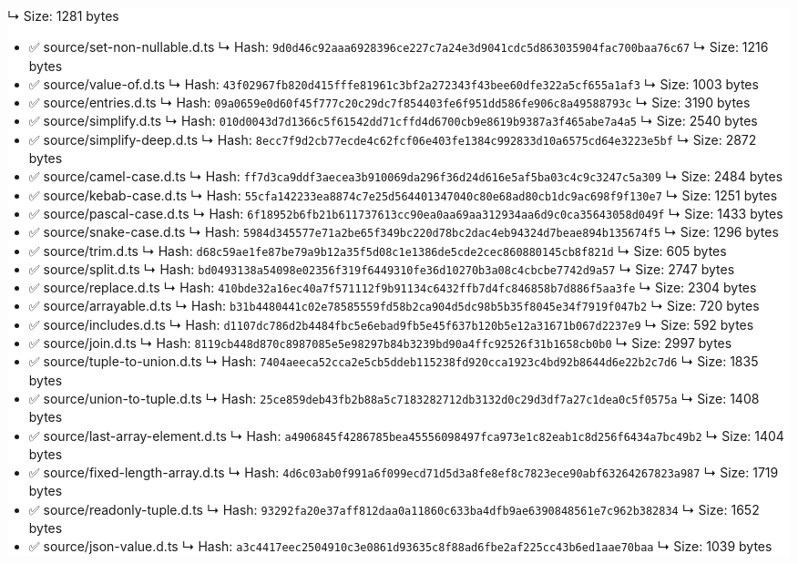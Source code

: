   ↳ Size: 1281 bytes
- ✅ source/set-non-nullable.d.ts
  ↳ Hash: `9d0d46c92aaa6928396ce227c7a24e3d9041cdc5d863035904fac700baa76c67`
  ↳ Size: 1216 bytes
- ✅ source/value-of.d.ts
  ↳ Hash: `43f02967fb820d415fffe81961c3bf2a272343f43bee60dfe322a5cf655a1af3`
  ↳ Size: 1003 bytes
- ✅ source/entries.d.ts
  ↳ Hash: `09a0659e0d60f45f777c20c29dc7f854403fe6f951dd586fe906c8a49588793c`
  ↳ Size: 3190 bytes
- ✅ source/simplify.d.ts
  ↳ Hash: `010d0043d7d1366c5f61542dd71cffd4d6700cb9e8619b9387a3f465abe7a4a5`
  ↳ Size: 2540 bytes
- ✅ source/simplify-deep.d.ts
  ↳ Hash: `8ecc7f9d2cb77ecde4c62fcf06e403fe1384c992833d10a6575cd64e3223e5bf`
  ↳ Size: 2872 bytes
- ✅ source/camel-case.d.ts
  ↳ Hash: `ff7d3ca9ddf3aecea3b910069da296f36d24d616e5af5ba03c4c9c3247c5a309`
  ↳ Size: 2484 bytes
- ✅ source/kebab-case.d.ts
  ↳ Hash: `55cfa142233ea8874c7e25d564401347040c80e68ad80cb1dc9ac698f9f130e7`
  ↳ Size: 1251 bytes
- ✅ source/pascal-case.d.ts
  ↳ Hash: `6f18952b6fb21b611737613cc90ea0aa69aa312934aa6d9c0ca35643058d049f`
  ↳ Size: 1433 bytes
- ✅ source/snake-case.d.ts
  ↳ Hash: `5984d345577e71a2be65f349bc220d78bc2dac4eb94324d7beae894b135674f5`
  ↳ Size: 1296 bytes
- ✅ source/trim.d.ts
  ↳ Hash: `d68c59ae1fe87be79a9b12a35f5d08c1e1386de5cde2cec860880145cb8f821d`
  ↳ Size: 605 bytes
- ✅ source/split.d.ts
  ↳ Hash: `bd0493138a54098e02356f319f6449310fe36d10270b3a08c4cbcbe7742d9a57`
  ↳ Size: 2747 bytes
- ✅ source/replace.d.ts
  ↳ Hash: `410bde32a16ec40a7f571112f9b91134c6432ffb7d4fc846858b7d886f5aa3fe`
  ↳ Size: 2304 bytes
- ✅ source/arrayable.d.ts
  ↳ Hash: `b31b4480441c02e78585559fd58b2ca904d5dc98b5b35f8045e34f7919f047b2`
  ↳ Size: 720 bytes
- ✅ source/includes.d.ts
  ↳ Hash: `d1107dc786d2b4484fbc5e6ebad9fb5e45f637b120b5e12a31671b067d2237e9`
  ↳ Size: 592 bytes
- ✅ source/join.d.ts
  ↳ Hash: `8119cb448d870c8987085e5e98297b84b3239bd90a4ffc92526f31b1658cb0b0`
  ↳ Size: 2997 bytes
- ✅ source/tuple-to-union.d.ts
  ↳ Hash: `7404aeeca52cca2e5cb5ddeb115238fd920cca1923c4bd92b8644d6e22b2c7d6`
  ↳ Size: 1835 bytes
- ✅ source/union-to-tuple.d.ts
  ↳ Hash: `25ce859deb43fb2b88a5c7183282712db3132d0c29d3df7a27c1dea0c5f0575a`
  ↳ Size: 1408 bytes
- ✅ source/last-array-element.d.ts
  ↳ Hash: `a4906845f4286785bea45556098497fca973e1c82eab1c8d256f6434a7bc49b2`
  ↳ Size: 1404 bytes
- ✅ source/fixed-length-array.d.ts
  ↳ Hash: `4d6c03ab0f991a6f099ecd71d5d3a8fe8ef8c7823ece90abf63264267823a987`
  ↳ Size: 1719 bytes
- ✅ source/readonly-tuple.d.ts
  ↳ Hash: `93292fa20e37aff812daa0a11860c633ba4dfb9ae6390848561e7c962b382834`
  ↳ Size: 1652 bytes
- ✅ source/json-value.d.ts
  ↳ Hash: `a3c4417eec2504910c3e0861d93635c8f88ad6fbe2af225cc43b6ed1aae70baa`
  ↳ Size: 1039 bytes